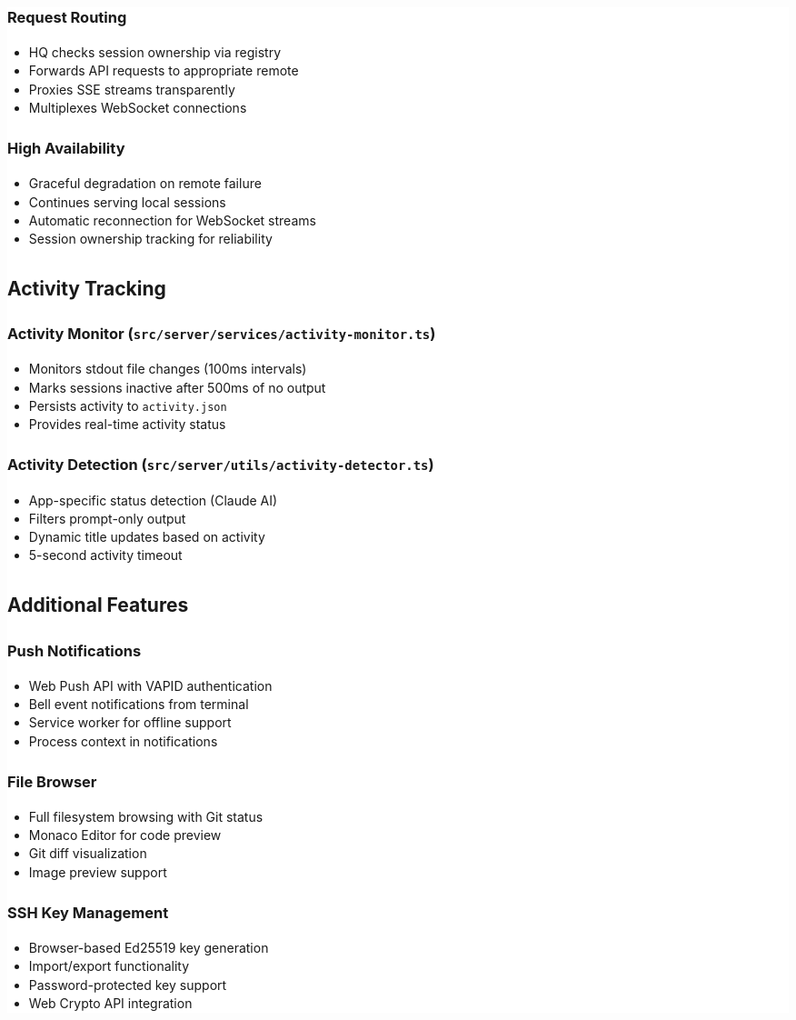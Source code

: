 ### Request Routing
- HQ checks session ownership via registry
- Forwards API requests to appropriate remote
- Proxies SSE streams transparently
- Multiplexes WebSocket connections

### High Availability
- Graceful degradation on remote failure
- Continues serving local sessions
- Automatic reconnection for WebSocket streams
- Session ownership tracking for reliability

## Activity Tracking

### Activity Monitor (`src/server/services/activity-monitor.ts`)
- Monitors stdout file changes (100ms intervals)
- Marks sessions inactive after 500ms of no output
- Persists activity to `activity.json`
- Provides real-time activity status

### Activity Detection (`src/server/utils/activity-detector.ts`)
- App-specific status detection (Claude AI)
- Filters prompt-only output
- Dynamic title updates based on activity
- 5-second activity timeout

## Additional Features

### Push Notifications
- Web Push API with VAPID authentication
- Bell event notifications from terminal
- Service worker for offline support
- Process context in notifications

### File Browser
- Full filesystem browsing with Git status
- Monaco Editor for code preview
- Git diff visualization
- Image preview support

### SSH Key Management
- Browser-based Ed25519 key generation
- Import/export functionality
- Password-protected key support
- Web Crypto API integration
